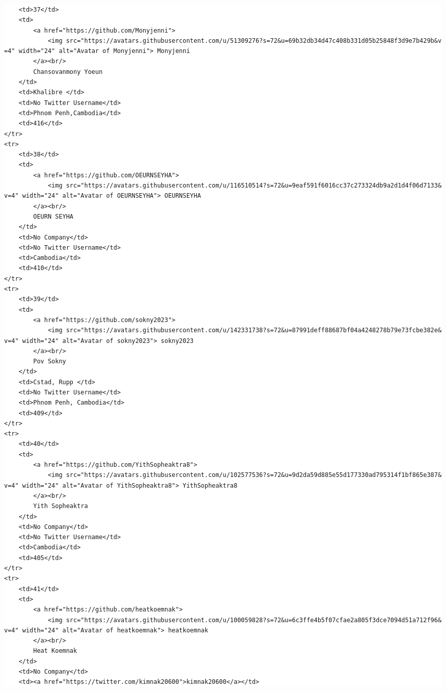 		<td>37</td>
		<td>
			<a href="https://github.com/Monyjenni">
				<img src="https://avatars.githubusercontent.com/u/51309276?s=72&u=69b32db34d47c408b331d05b25848f3d9e7b429b&v=4" width="24" alt="Avatar of Monyjenni"> Monyjenni
			</a><br/>
			Chansovanmony Yoeun
		</td>
		<td>Khalibre </td>
		<td>No Twitter Username</td>
		<td>Phnom Penh,Cambodia</td>
		<td>416</td>
	</tr>
	<tr>
		<td>38</td>
		<td>
			<a href="https://github.com/OEURNSEYHA">
				<img src="https://avatars.githubusercontent.com/u/116510514?s=72&u=9eaf591f6016cc37c273324db9a2d1d4f06d7133&v=4" width="24" alt="Avatar of OEURNSEYHA"> OEURNSEYHA
			</a><br/>
			OEURN SEYHA
		</td>
		<td>No Company</td>
		<td>No Twitter Username</td>
		<td>Cambodia</td>
		<td>410</td>
	</tr>
	<tr>
		<td>39</td>
		<td>
			<a href="https://github.com/sokny2023">
				<img src="https://avatars.githubusercontent.com/u/142331738?s=72&u=87991deff88687bf04a4248278b79e73fcbe382e&v=4" width="24" alt="Avatar of sokny2023"> sokny2023
			</a><br/>
			Pov Sokny
		</td>
		<td>Cstad, Rupp </td>
		<td>No Twitter Username</td>
		<td>Phnom Penh, Cambodia</td>
		<td>409</td>
	</tr>
	<tr>
		<td>40</td>
		<td>
			<a href="https://github.com/YithSopheaktra8">
				<img src="https://avatars.githubusercontent.com/u/102577536?s=72&u=9d2da59d885e55d177330ad795314f1bf865e387&v=4" width="24" alt="Avatar of YithSopheaktra8"> YithSopheaktra8
			</a><br/>
			Yith Sopheaktra
		</td>
		<td>No Company</td>
		<td>No Twitter Username</td>
		<td>Cambodia</td>
		<td>405</td>
	</tr>
	<tr>
		<td>41</td>
		<td>
			<a href="https://github.com/heatkoemnak">
				<img src="https://avatars.githubusercontent.com/u/100059828?s=72&u=6c3ffe4b5f07cfae2a805f3dce7094d51a712f96&v=4" width="24" alt="Avatar of heatkoemnak"> heatkoemnak
			</a><br/>
			Heat Koemnak
		</td>
		<td>No Company</td>
		<td><a href="https://twitter.com/kimnak20600">kimnak20600</a></td>